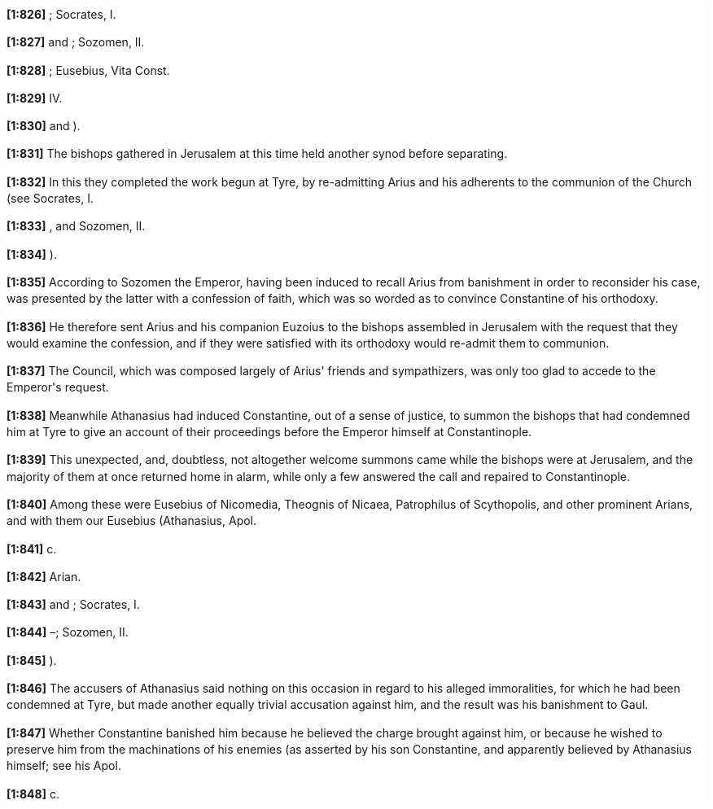 **[1:826]** ; Socrates, I.

**[1:827]** and ; Sozomen, II.

**[1:828]** ; Eusebius, Vita Const.

**[1:829]** IV.

**[1:830]** and ).

**[1:831]** The bishops gathered in Jerusalem at this time held another synod before separating.

**[1:832]** In this they completed the work begun at Tyre, by re-admitting Arius and his adherents to the communion of the Church (see Socrates, I.

**[1:833]** , and Sozomen, II.

**[1:834]** ).

**[1:835]** According to Sozomen the Emperor, having been induced to recall Arius from banishment in order to reconsider his case, was presented by the latter with a confession of faith, which was so worded as to convince Constantine of his orthodoxy.

**[1:836]** He therefore sent Arius and his companion Euzoius to the bishops assembled in Jerusalem with the request that they would examine the confession, and if they were satisfied with its orthodoxy would re-admit them to communion.

**[1:837]** The Council, which was composed largely of Arius' friends and sympathizers, was only too glad to accede to the Emperor's request.

**[1:838]** Meanwhile Athanasius had induced Constantine, out of a sense of justice, to summon the bishops that had condemned him at Tyre to give an account of their proceedings before the Emperor himself at Constantinople.

**[1:839]** This unexpected, and, doubtless, not altogether welcome summons came while the bishops were at Jerusalem, and the majority of them at once returned home in alarm, while only a few answered the call and repaired to Constantinople.

**[1:840]** Among these were Eusebius of Nicomedia, Theognis of Nicaea, Patrophilus of Scythopolis, and other prominent Arians, and with them our Eusebius (Athanasius, Apol.

**[1:841]** c.

**[1:842]** Arian.

**[1:843]** and ; Socrates, I.

**[1:844]** –; Sozomen, II.

**[1:845]** ).

**[1:846]** The accusers of Athanasius said nothing on this occasion in regard to his alleged immoralities, for which he had been condemned at Tyre, but made another equally trivial accusation against him, and the result was his banishment to Gaul.

**[1:847]** Whether Constantine banished him because he believed the charge brought against him, or because he wished to preserve him from the machinations of his enemies (as asserted by his son Constantine, and apparently believed by Athanasius himself; see his Apol.

**[1:848]** c.
